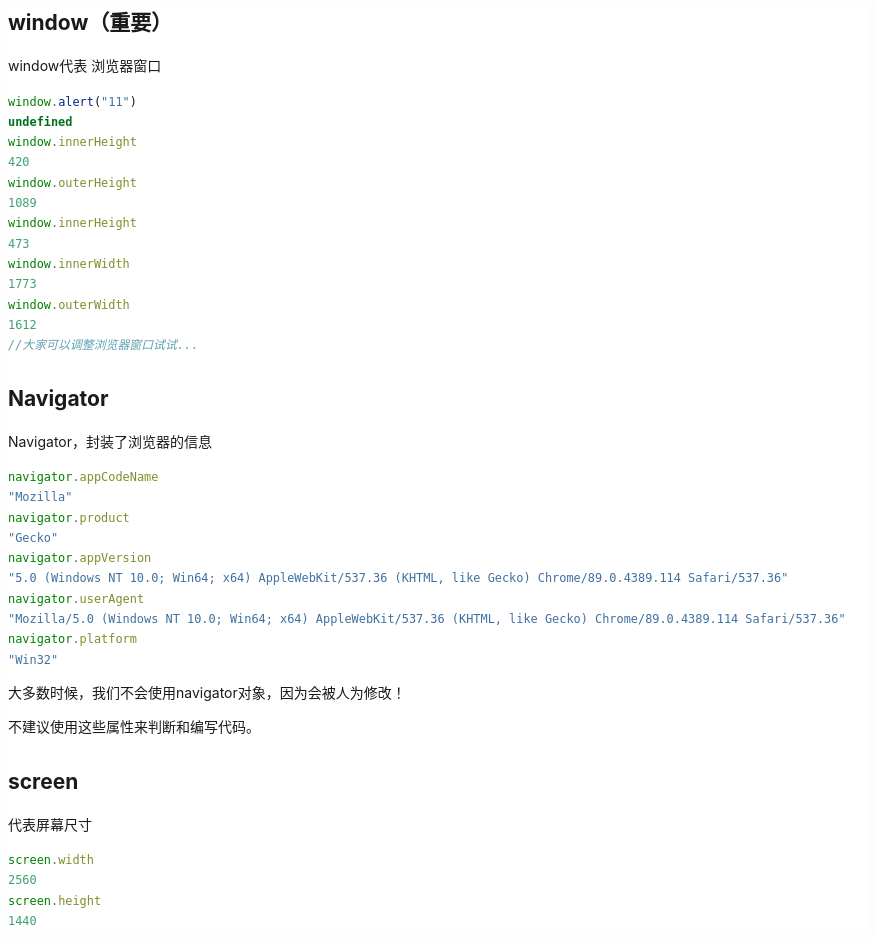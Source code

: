 ## window（重要）

window代表 浏览器窗口

``` javascript
window.alert("11")
undefined
window.innerHeight
420
window.outerHeight
1089
window.innerHeight
473
window.innerWidth
1773
window.outerWidth
1612
//大家可以调整浏览器窗口试试...
```



## Navigator

Navigator，封装了浏览器的信息

``` js
navigator.appCodeName
"Mozilla"
navigator.product
"Gecko"
navigator.appVersion
"5.0 (Windows NT 10.0; Win64; x64) AppleWebKit/537.36 (KHTML, like Gecko) Chrome/89.0.4389.114 Safari/537.36"
navigator.userAgent
"Mozilla/5.0 (Windows NT 10.0; Win64; x64) AppleWebKit/537.36 (KHTML, like Gecko) Chrome/89.0.4389.114 Safari/537.36"
navigator.platform
"Win32"
```

大多数时候，我们不会使用navigator对象，因为会被人为修改！

不建议使用这些属性来判断和编写代码。

## screen

代表屏幕尺寸

``` js
screen.width
2560
screen.height
1440
```
